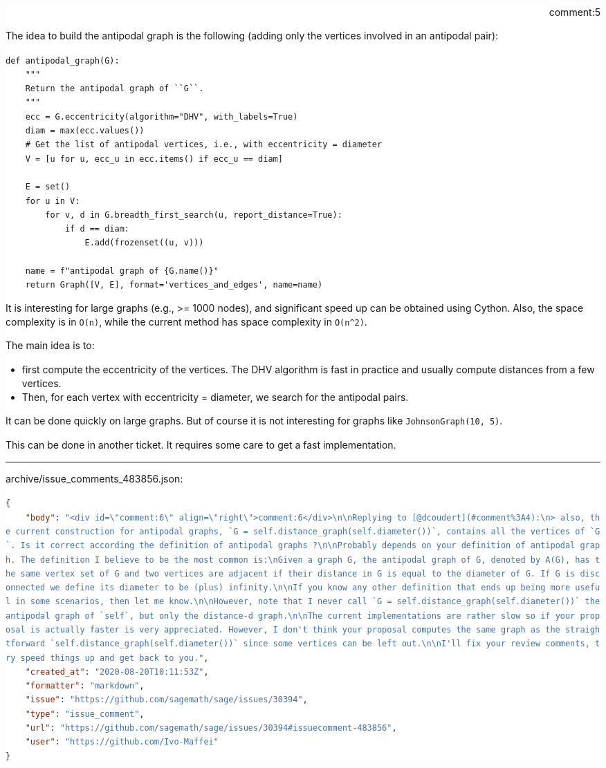 <div id="comment:5" align="right">comment:5</div>

The idea to build the antipodal graph is the following (adding only the vertices involved in an antipodal pair):

```
def antipodal_graph(G):
    """
    Return the antipodal graph of ``G``.
    """
    ecc = G.eccentricity(algorithm="DHV", with_labels=True)
    diam = max(ecc.values())
    # Get the list of antipodal vertices, i.e., with eccentricity = diameter
    V = [u for u, ecc_u in ecc.items() if ecc_u == diam]

    E = set()
    for u in V:
        for v, d in G.breadth_first_search(u, report_distance=True):
            if d == diam:
                E.add(frozenset((u, v)))

    name = f"antipodal graph of {G.name()}"
    return Graph([V, E], format='vertices_and_edges', name=name)
```
It is interesting for large graphs (e.g., >= 1000 nodes), and significant speed up can be obtained using Cython.
Also, the space complexity is in `O(n)`, while the current method has space complexity in `O(n^2)`.

The main idea is to:
- first compute the eccentricity of the vertices. The DHV algorithm is fast in practice and usually compute distances from a few vertices.
- Then, for each vertex with eccentricity = diameter, we search for the antipodal pairs.

It can be done quickly on large graphs. But of course it is not interesting for graphs like `JohnsonGraph(10, 5)`.

This can be done in another ticket. It requires some care to get a fast implementation.



---

archive/issue_comments_483856.json:
```json
{
    "body": "<div id=\"comment:6\" align=\"right\">comment:6</div>\n\nReplying to [@dcoudert](#comment%3A4):\n> also, the current construction for antipodal graphs, `G = self.distance_graph(self.diameter())`, contains all the vertices of `G`. Is it correct according the definition of antipodal graphs ?\n\nProbably depends on your definition of antipodal graph. The definition I believe to be the most common is:\nGiven a graph G, the antipodal graph of G, denoted by A(G), has the same vertex set of G and two vertices are adjacent if their distance in G is equal to the diameter of G. If G is disconnected we define its diameter to be (plus) infinity.\n\nIf you know any other definition that ends up being more useful in some scenarios, then let me know.\n\nHowever, note that I never call `G = self.distance_graph(self.diameter())` the antipodal graph of `self`, but only the distance-d graph.\n\nThe current implementations are rather slow so if your proposal is actually faster is very appreciated. However, I don't think your proposal computes the same graph as the straightforward `self.distance_graph(self.diameter())` since some vertices can be left out.\n\nI'll fix your review comments, try speed things up and get back to you.",
    "created_at": "2020-08-20T10:11:53Z",
    "formatter": "markdown",
    "issue": "https://github.com/sagemath/sage/issues/30394",
    "type": "issue_comment",
    "url": "https://github.com/sagemath/sage/issues/30394#issuecomment-483856",
    "user": "https://github.com/Ivo-Maffei"
}
```
